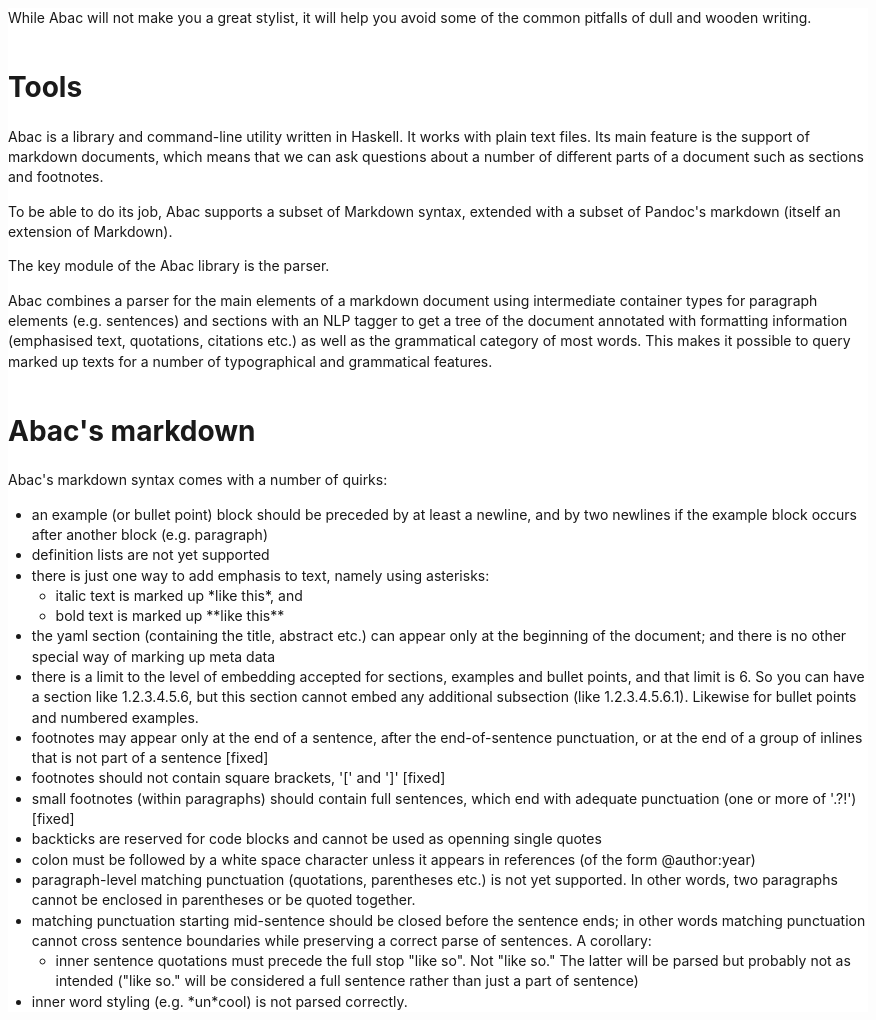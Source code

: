 While Abac will not make you a great stylist, it will help you avoid some of the
common pitfalls of dull and wooden writing.


# Tools

Abac is a library and command-line utility written in Haskell. It works with
plain text files. Its main feature is the support of markdown documents,
which means that we can ask questions about a number of different parts of a
document such as sections and footnotes.

To be able to do its job, Abac supports a subset of Markdown syntax, extended
with a subset of Pandoc's markdown (itself an extension of Markdown).

The key module of the Abac library is the parser.

Abac combines a parser for the main elements of a markdown document using
intermediate container types for paragraph elements (e.g. sentences) and sections
with an NLP tagger to get a tree of the document annotated with formatting information
(emphasised text, quotations, citations etc.) as well as the grammatical category
of most words. This makes it possible to query marked up texts for a number of
typographical and grammatical features.


# Abac's markdown

Abac's markdown syntax comes with a number of quirks:

- an example (or bullet point) block should be preceded by at least a newline,
and by two newlines if the example block occurs after another block (e.g. paragraph)
- definition lists are not yet supported
- there is just one way to add emphasis to text, namely using asterisks:
  + italic text is marked up \*like this\*, and
  + bold text is marked up \*\*like this\*\*
- the yaml section (containing the title, abstract etc.) can appear only at the
beginning of the document; and there is no other special way of marking up meta data
- there is a limit to the level of embedding accepted for sections, examples and
bullet points, and that limit is 6. So you can have a section like 1.2.3.4.5.6, but
this section cannot embed any additional subsection (like 1.2.3.4.5.6.1). Likewise
for bullet points and numbered examples.
- footnotes may appear only at the end of a sentence, after the end-of-sentence
punctuation, or at the end of a group of inlines that is not part of a sentence [fixed]
- footnotes should not contain square brackets, '[' and ']' [fixed]
- small footnotes (within paragraphs) should contain full sentences, which end
with adequate punctuation (one or more of '.?!') [fixed]
- backticks are reserved for code blocks and cannot be used as openning single quotes
- colon must be followed by a white space character unless it appears in references
(of the form @author:year)
- paragraph-level matching punctuation (quotations, parentheses etc.) is not yet supported.
In other words, two paragraphs cannot be enclosed in parentheses or be quoted together.
- matching punctuation starting mid-sentence should be closed before the sentence ends;
in other words matching punctuation cannot cross sentence boundaries while preserving
a correct parse of sentences. A corollary:
  + inner sentence quotations must precede the full stop "like so". Not "like so." The
latter will be parsed but probably not as intended ("like so." will be considered a full
sentence rather than just a part of sentence)
- inner word styling (e.g. \*un\*cool) is not parsed correctly.

